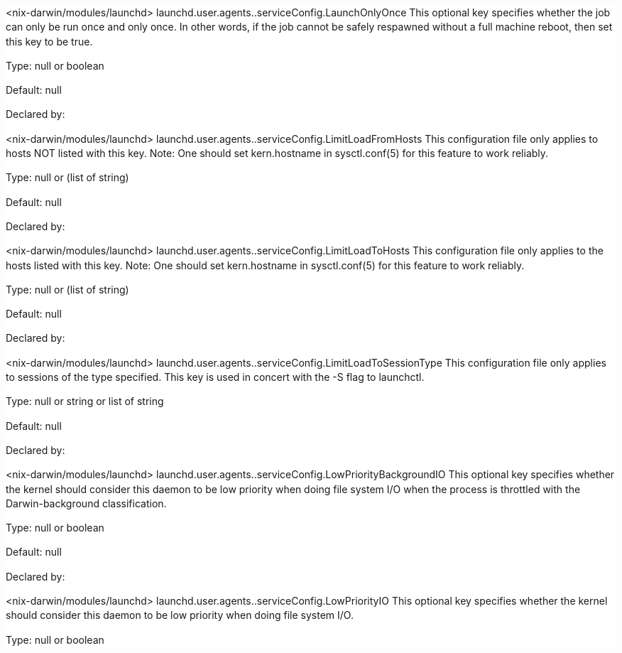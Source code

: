 <nix-darwin/modules/launchd>
launchd.user.agents.<name>.serviceConfig.LaunchOnlyOnce
This optional key specifies whether the job can only be run once and only once. In other words, if the job cannot be safely respawned without a full machine reboot, then set this key to be true.

Type: null or boolean

Default: null

Declared by:

<nix-darwin/modules/launchd>
launchd.user.agents.<name>.serviceConfig.LimitLoadFromHosts
This configuration file only applies to hosts NOT listed with this key. Note: One should set kern.hostname in sysctl.conf(5) for this feature to work reliably.

Type: null or (list of string)

Default: null

Declared by:

<nix-darwin/modules/launchd>
launchd.user.agents.<name>.serviceConfig.LimitLoadToHosts
This configuration file only applies to the hosts listed with this key. Note: One should set kern.hostname in sysctl.conf(5) for this feature to work reliably.

Type: null or (list of string)

Default: null

Declared by:

<nix-darwin/modules/launchd>
launchd.user.agents.<name>.serviceConfig.LimitLoadToSessionType
This configuration file only applies to sessions of the type specified. This key is used in concert with the -S flag to launchctl.

Type: null or string or list of string

Default: null

Declared by:

<nix-darwin/modules/launchd>
launchd.user.agents.<name>.serviceConfig.LowPriorityBackgroundIO
This optional key specifies whether the kernel should consider this daemon to be low priority when doing file system I/O when the process is throttled with the Darwin-background classification.

Type: null or boolean

Default: null

Declared by:

<nix-darwin/modules/launchd>
launchd.user.agents.<name>.serviceConfig.LowPriorityIO
This optional key specifies whether the kernel should consider this daemon to be low priority when doing file system I/O.

Type: null or boolean
